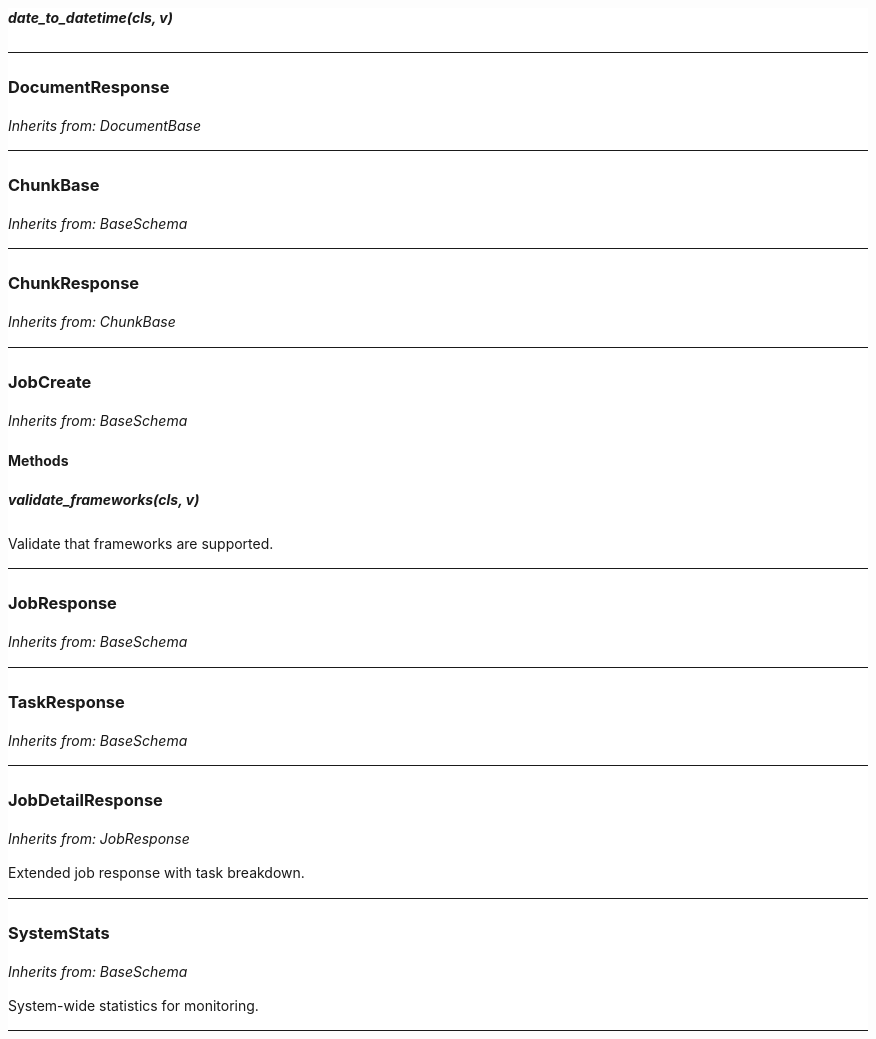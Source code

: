 ##### date_to_datetime(cls, v)

---

### DocumentResponse
*Inherits from: DocumentBase*

---

### ChunkBase
*Inherits from: BaseSchema*

---

### ChunkResponse
*Inherits from: ChunkBase*

---

### JobCreate
*Inherits from: BaseSchema*

#### Methods

##### validate_frameworks(cls, v)
Validate that frameworks are supported.

---

### JobResponse
*Inherits from: BaseSchema*

---

### TaskResponse
*Inherits from: BaseSchema*

---

### JobDetailResponse
*Inherits from: JobResponse*

Extended job response with task breakdown.

---

### SystemStats
*Inherits from: BaseSchema*

System-wide statistics for monitoring.

---
